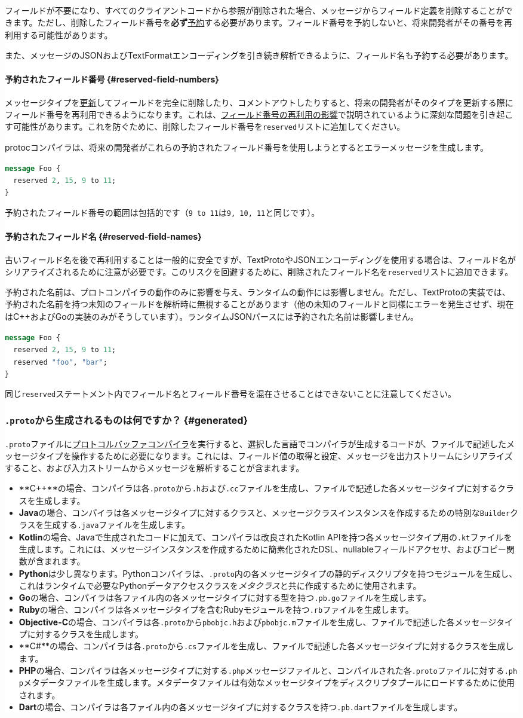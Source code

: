 フィールドが不要になり、すべてのクライアントコードから参照が削除された場合、メッセージからフィールド定義を削除することができます。ただし、削除したフィールド番号を**必ず**[予約](#fieldreserved)する必要があります。フィールド番号を予約しないと、将来開発者がその番号を再利用する可能性があります。

また、メッセージのJSONおよびTextFormatエンコーディングを引き続き解析できるように、フィールド名も予約する必要があります。

<a id="fieldreserved"></a>

#### 予約されたフィールド番号 {#reserved-field-numbers}

メッセージタイプを[更新](#updating)してフィールドを完全に削除したり、コメントアウトしたりすると、将来の開発者がそのタイプを更新する際にフィールド番号を再利用できるようになります。これは、[フィールド番号の再利用の影響](#consequences)で説明されているように深刻な問題を引き起こす可能性があります。これを防ぐために、削除したフィールド番号を`reserved`リストに追加してください。

protocコンパイラは、将来の開発者がこれらの予約されたフィールド番号を使用しようとするとエラーメッセージを生成します。

```proto
message Foo {
  reserved 2, 15, 9 to 11;
}
```

予約されたフィールド番号の範囲は包括的です（`9 to 11`は`9, 10, 11`と同じです）。

#### 予約されたフィールド名 {#reserved-field-names}

古いフィールド名を後で再利用することは一般的に安全ですが、TextProtoやJSONエンコーディングを使用する場合は、フィールド名がシリアライズされるために注意が必要です。このリスクを回避するために、削除されたフィールド名を`reserved`リストに追加できます。

予約された名前は、プロトコンパイラの動作のみに影響を与え、ランタイムの動作には影響しません。ただし、TextProtoの実装では、予約された名前を持つ未知のフィールドを解析時に無視することがあります（他の未知のフィールドと同様にエラーを発生させず、現在はC++およびGoの実装のみがそうしています）。ランタイムJSONパースには予約された名前は影響しません。

```proto
message Foo {
  reserved 2, 15, 9 to 11;
  reserved "foo", "bar";
}
```

同じ`reserved`ステートメント内でフィールド名とフィールド番号を混在させることはできないことに注意してください。

### `.proto`から生成されるものは何ですか？ {#generated}

`.proto`ファイルに[プロトコルバッファコンパイラ](#generating)を実行すると、選択した言語でコンパイラが生成するコードが、ファイルで記述したメッセージタイプを操作するために必要になります。これには、フィールド値の取得と設定、メッセージを出力ストリームにシリアライズすること、および入力ストリームからメッセージを解析することが含まれます。

*   **C++**の場合、コンパイラは各`.proto`から`.h`および`.cc`ファイルを生成し、ファイルで記述した各メッセージタイプに対するクラスを生成します。
*   **Java**の場合、コンパイラは各メッセージタイプに対するクラスと、メッセージクラスインスタンスを作成するための特別な`Builder`クラスを生成する`.java`ファイルを生成します。
*   **Kotlin**の場合、Javaで生成されたコードに加えて、コンパイラは改良されたKotlin APIを持つ各メッセージタイプ用の`.kt`ファイルを生成します。これには、メッセージインスタンスを作成するために簡素化されたDSL、nullableフィールドアクセサ、およびコピー関数が含まれます。
*   **Python**は少し異なります。Pythonコンパイラは、`.proto`内の各メッセージタイプの静的ディスクリプタを持つモジュールを生成し、これはランタイムで必要なPythonデータアクセスクラスを*メタクラス*と共に作成するために使用されます。
*   **Go**の場合、コンパイラは各ファイル内の各メッセージタイプに対する型を持つ`.pb.go`ファイルを生成します。
*   **Ruby**の場合、コンパイラは各メッセージタイプを含むRubyモジュールを持つ`.rb`ファイルを生成します。
*   **Objective-C**の場合、コンパイラは各`.proto`から`pbobjc.h`および`pbobjc.m`ファイルを生成し、ファイルで記述した各メッセージタイプに対するクラスを生成します。
*   **C#**の場合、コンパイラは各`.proto`から`.cs`ファイルを生成し、ファイルで記述した各メッセージタイプに対するクラスを生成します。
*   **PHP**の場合、コンパイラは各メッセージタイプに対する`.php`メッセージファイルと、コンパイルされた各`.proto`ファイルに対する`.php`メタデータファイルを生成します。メタデータファイルは有効なメッセージタイプをディスクリプタプールにロードするために使用されます。
*   **Dart**の場合、コンパイラは各ファイル内の各メッセージタイプに対するクラスを持つ`.pb.dart`ファイルを生成します。
